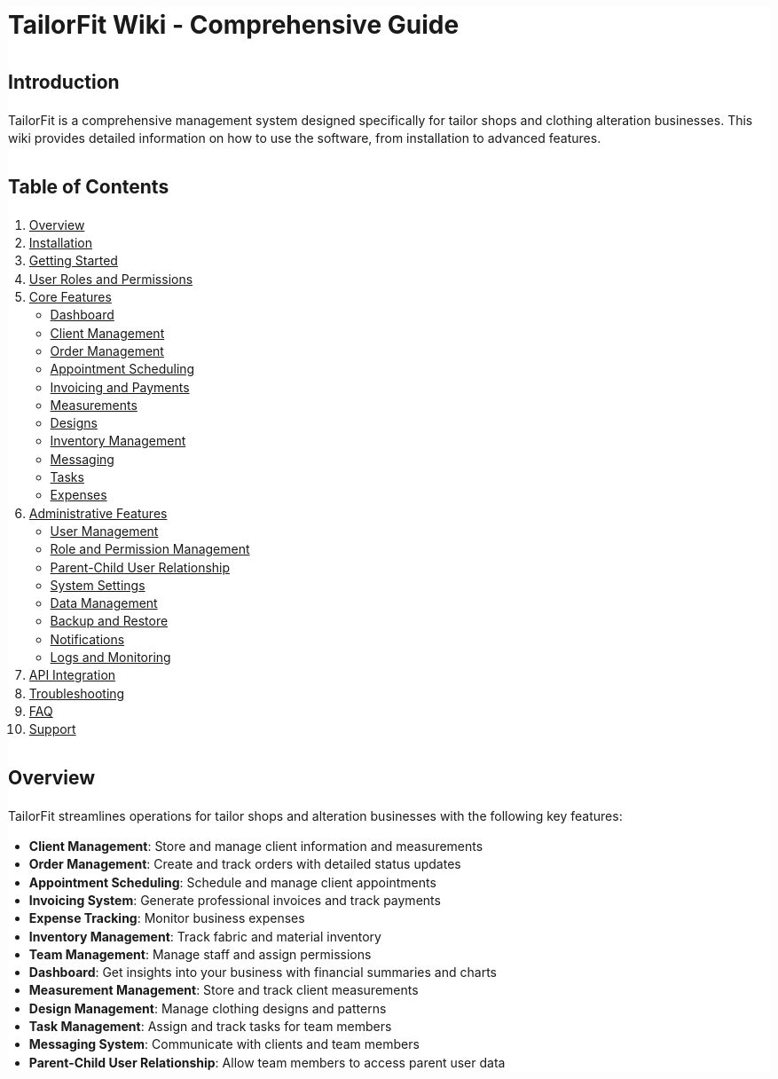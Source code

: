 # TailorFit Wiki - Comprehensive Guide

## Introduction

TailorFit is a comprehensive management system designed specifically for tailor shops and clothing alteration businesses. This wiki provides detailed information on how to use the software, from installation to advanced features.

## Table of Contents

1. [Overview](#overview)
2. [Installation](#installation)
3. [Getting Started](#getting-started)
4. [User Roles and Permissions](#user-roles-and-permissions)
5. [Core Features](#core-features)
   - [Dashboard](#dashboard)
   - [Client Management](#client-management)
   - [Order Management](#order-management)
   - [Appointment Scheduling](#appointment-scheduling)
   - [Invoicing and Payments](#invoicing-and-payments)
   - [Measurements](#measurements)
   - [Designs](#designs)
   - [Inventory Management](#inventory-management)
   - [Messaging](#messaging)
   - [Tasks](#tasks)
   - [Expenses](#expenses)
6. [Administrative Features](#administrative-features)
   - [User Management](#user-management)
   - [Role and Permission Management](#role-and-permission-management)
   - [Parent-Child User Relationship](#parent-child-user-relationship)
   - [System Settings](#system-settings)
   - [Data Management](#data-management)
   - [Backup and Restore](#backup-and-restore)
   - [Notifications](#notifications)
   - [Logs and Monitoring](#logs-and-monitoring)
7. [API Integration](#api-integration)
8. [Troubleshooting](#troubleshooting)
9. [FAQ](#faq)
10. [Support](#support)

## Overview

TailorFit streamlines operations for tailor shops and alteration businesses with the following key features:

- **Client Management**: Store and manage client information and measurements
- **Order Management**: Create and track orders with detailed status updates
- **Appointment Scheduling**: Schedule and manage client appointments
- **Invoicing System**: Generate professional invoices and track payments
- **Expense Tracking**: Monitor business expenses
- **Inventory Management**: Track fabric and material inventory
- **Team Management**: Manage staff and assign permissions
- **Dashboard**: Get insights into your business with financial summaries and charts
- **Measurement Management**: Store and track client measurements
- **Design Management**: Manage clothing designs and patterns
- **Task Management**: Assign and track tasks for team members
- **Messaging System**: Communicate with clients and team members
- **Parent-Child User Relationship**: Allow team members to access parent user data
